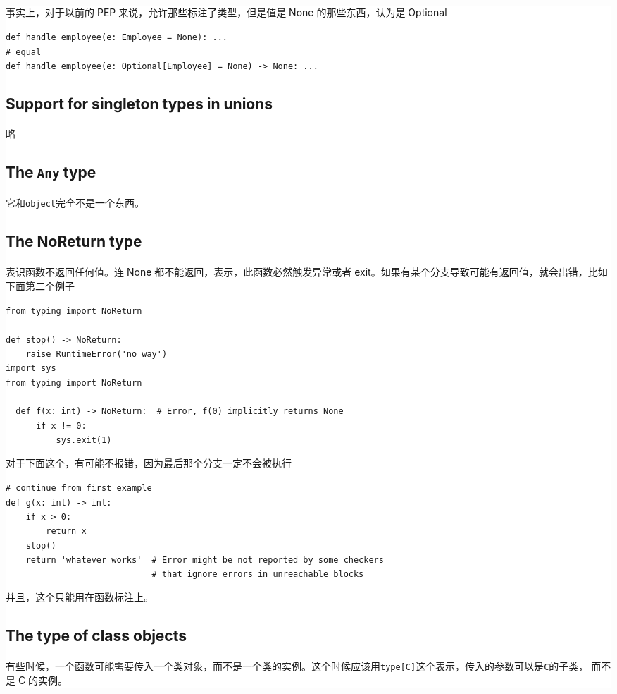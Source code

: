 事实上，对于以前的 PEP 来说，允许那些标注了类型，但是值是 None 的那些东西，认为是 Optional

```plain
def handle_employee(e: Employee = None): ...
# equal
def handle_employee(e: Optional[Employee] = None) -> None: ...

```

## Support for singleton types in unions

略

## The `Any` type

它和`object`完全不是一个东西。

## The NoReturn type

表识函数不返回任何值。连 None 都不能返回，表示，此函数必然触发异常或者 exit。如果有某个分支导致可能有返回值，就会出错，比如下面第二个例子

```plain
from typing import NoReturn

def stop() -> NoReturn:
    raise RuntimeError('no way')
import sys
from typing import NoReturn

  def f(x: int) -> NoReturn:  # Error, f(0) implicitly returns None
      if x != 0:
          sys.exit(1)

```

对于下面这个，有可能不报错，因为最后那个分支一定不会被执行

```plain
# continue from first example
def g(x: int) -> int:
    if x > 0:
        return x
    stop()
    return 'whatever works'  # Error might be not reported by some checkers
                             # that ignore errors in unreachable blocks

```

并且，这个只能用在函数标注上。

## The type of class objects

有些时候，一个函数可能需要传入一个类对象，而不是一个类的实例。这个时候应该用`type[C]`这个表示，传入的参数可以是`C`的子类， 而不是 C 的实例。
